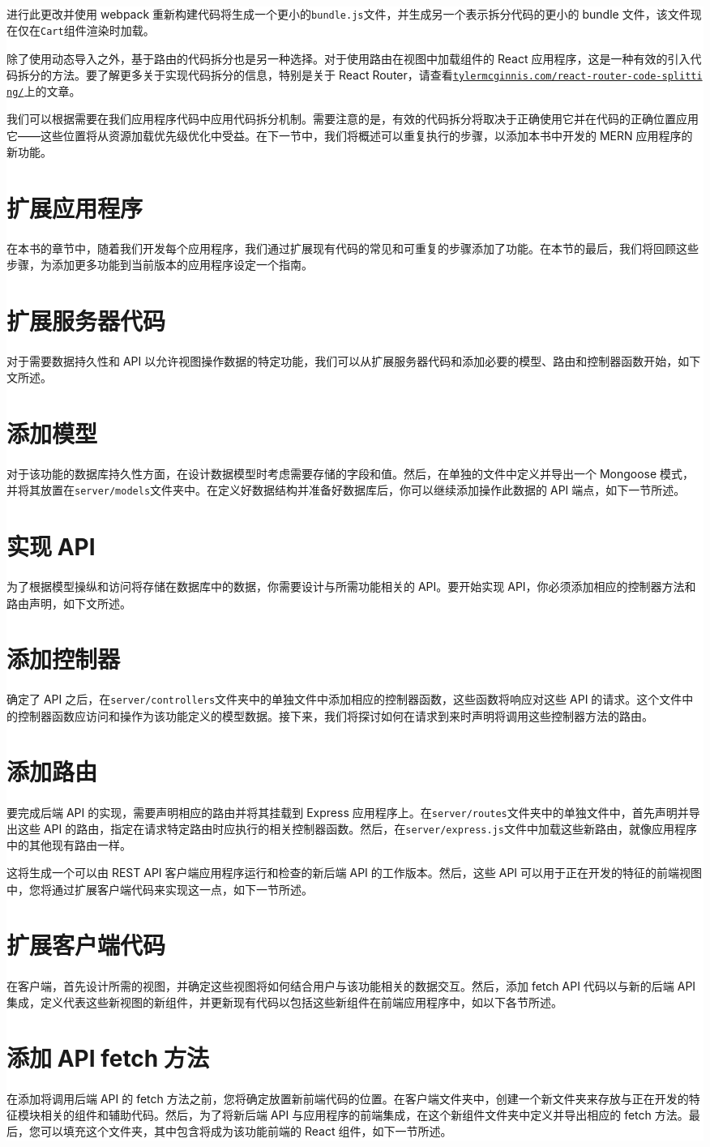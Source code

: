 进行此更改并使用 webpack 重新构建代码将生成一个更小的`bundle.js`文件，并生成另一个表示拆分代码的更小的 bundle 文件，该文件现在仅在`Cart`组件渲染时加载。

除了使用动态导入之外，基于路由的代码拆分也是另一种选择。对于使用路由在视图中加载组件的 React 应用程序，这是一种有效的引入代码拆分的方法。要了解更多关于实现代码拆分的信息，特别是关于 React Router，请查看[`tylermcginnis.com/react-router-code-splitting/`](https://tylermcginnis.com/react-router-code-splitting/)上的文章。

我们可以根据需要在我们应用程序代码中应用代码拆分机制。需要注意的是，有效的代码拆分将取决于正确使用它并在代码的正确位置应用它——这些位置将从资源加载优先级优化中受益。在下一节中，我们将概述可以重复执行的步骤，以添加本书中开发的 MERN 应用程序的新功能。

# 扩展应用程序

在本书的章节中，随着我们开发每个应用程序，我们通过扩展现有代码的常见和可重复的步骤添加了功能。在本节的最后，我们将回顾这些步骤，为添加更多功能到当前版本的应用程序设定一个指南。

# 扩展服务器代码

对于需要数据持久性和 API 以允许视图操作数据的特定功能，我们可以从扩展服务器代码和添加必要的模型、路由和控制器函数开始，如下文所述。

# 添加模型

对于该功能的数据库持久性方面，在设计数据模型时考虑需要存储的字段和值。然后，在单独的文件中定义并导出一个 Mongoose 模式，并将其放置在`server/models`文件夹中。在定义好数据结构并准备好数据库后，你可以继续添加操作此数据的 API 端点，如下一节所述。

# 实现 API

为了根据模型操纵和访问将存储在数据库中的数据，你需要设计与所需功能相关的 API。要开始实现 API，你必须添加相应的控制器方法和路由声明，如下文所述。

# 添加控制器

确定了 API 之后，在`server/controllers`文件夹中的单独文件中添加相应的控制器函数，这些函数将响应对这些 API 的请求。这个文件中的控制器函数应访问和操作为该功能定义的模型数据。接下来，我们将探讨如何在请求到来时声明将调用这些控制器方法的路由。

# 添加路由

要完成后端 API 的实现，需要声明相应的路由并将其挂载到 Express 应用程序上。在`server/routes`文件夹中的单独文件中，首先声明并导出这些 API 的路由，指定在请求特定路由时应执行的相关控制器函数。然后，在`server/express.js`文件中加载这些新路由，就像应用程序中的其他现有路由一样。

这将生成一个可以由 REST API 客户端应用程序运行和检查的新后端 API 的工作版本。然后，这些 API 可以用于正在开发的特征的前端视图中，您将通过扩展客户端代码来实现这一点，如下一节所述。

# 扩展客户端代码

在客户端，首先设计所需的视图，并确定这些视图将如何结合用户与该功能相关的数据交互。然后，添加 fetch API 代码以与新的后端 API 集成，定义代表这些新视图的新组件，并更新现有代码以包括这些新组件在前端应用程序中，如以下各节所述。

# 添加 API fetch 方法

在添加将调用后端 API 的 fetch 方法之前，您将确定放置新前端代码的位置。在客户端文件夹中，创建一个新文件夹来存放与正在开发的特征模块相关的组件和辅助代码。然后，为了将新后端 API 与应用程序的前端集成，在这个新组件文件夹中定义并导出相应的 fetch 方法。最后，您可以填充这个文件夹，其中包含将成为该功能前端的 React 组件，如下一节所述。

